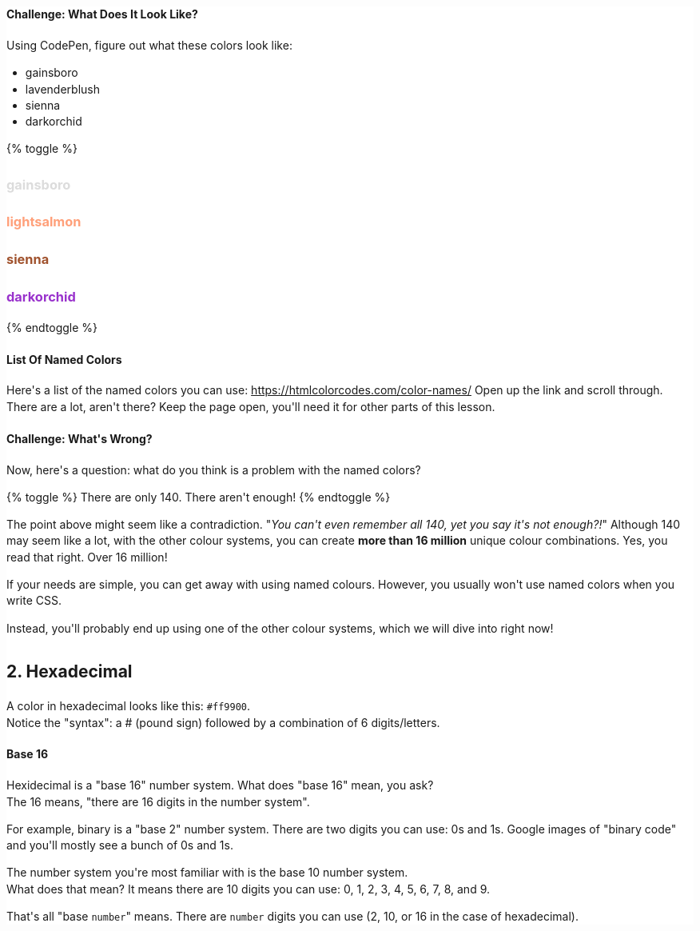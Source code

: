 #### Challenge: What Does It Look Like?
Using CodePen, figure out what these colors look like:
- gainsboro
- lavenderblush
- sienna
- darkorchid

{% toggle %}
<h3 style="color: gainsboro;">gainsboro</h3>
<h3 style="color: lightsalmon;">lightsalmon</h3>
<h3 style="color: sienna;">sienna</h3>
<h3 style="color: darkorchid;">darkorchid</h3>
{% endtoggle %}

#### List Of Named Colors
Here's a list of the named colors you can use: https://htmlcolorcodes.com/color-names/
Open up the link and scroll through. There are a lot, aren't there?
Keep the page open, you'll need it for other parts of this lesson.

#### Challenge: What's Wrong?
Now, here's a question: what do you think is a problem with the named colors?

{% toggle %}
There are only 140. There aren't enough!
{% endtoggle %}

The point above might seem like a contradiction. 
"*You can't even remember all 140, yet you say it's not enough?!*" 
Although 140 may seem like a lot, with the other colour systems, you can create **more than 16 million** unique colour combinations.
Yes, you read that right. Over 16 million!

If your needs are simple, you can get away with using named colours. 
However, you usually won't use named colors when you write CSS. 

Instead, you'll probably end up using one of the other colour systems, which we will dive into right now!

## 2. Hexadecimal
A color in hexadecimal looks like this: `#ff9900`.<br>
Notice the "syntax": a # (pound sign) followed by a combination of 6 digits/letters.

#### Base 16
Hexidecimal is a "base 16" number system. What does "base 16" mean, you ask?<br>
The 16 means, "there are 16 digits in the number system".

For example, binary is a "base 2" number system. 
There are two digits you can use: 0s and 1s. Google images of "binary code" and you'll mostly see a bunch of 0s and 1s.

The number system you're most familiar with is the base 10 number system.<br>
What does that mean? It means there are 10 digits you can use: 0, 1, 2, 3, 4, 5, 6, 7, 8, and 9.

That's all "base `number`" means. There are `number` digits you can use (2, 10, or 16 in the case of hexadecimal).
